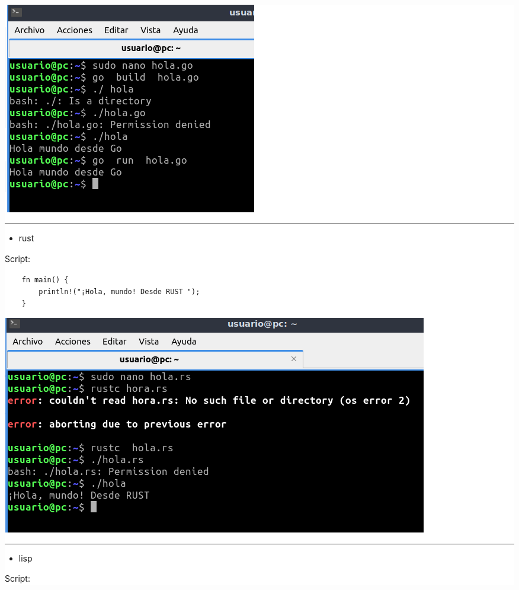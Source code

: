 ![Imagen de darle permisos de ejecucion al archivo y ejecutandolo ](go/go.png)
<hr>

 - rust

Script: 

        fn main() {
            println!("¡Hola, mundo! Desde RUST ");
        }

![Imagen de darle permisos de ejecucion al archivo y ejecutandolo ](rust/rustc.png)
<hr>

 - lisp
 
Script: 
